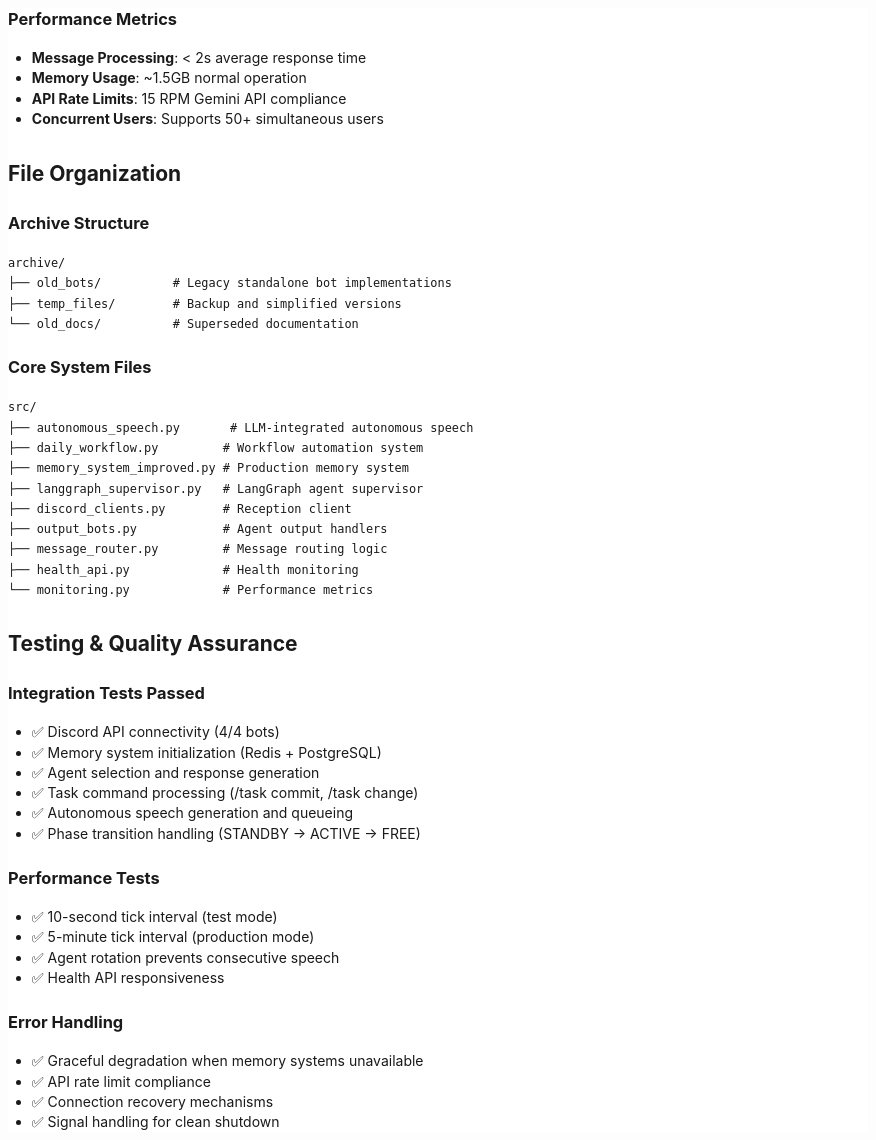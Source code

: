 ### **Performance Metrics**
- **Message Processing**: < 2s average response time
- **Memory Usage**: ~1.5GB normal operation
- **API Rate Limits**: 15 RPM Gemini API compliance
- **Concurrent Users**: Supports 50+ simultaneous users

## File Organization

### **Archive Structure**
```
archive/
├── old_bots/          # Legacy standalone bot implementations
├── temp_files/        # Backup and simplified versions
└── old_docs/          # Superseded documentation
```

### **Core System Files**
```
src/
├── autonomous_speech.py       # LLM-integrated autonomous speech
├── daily_workflow.py         # Workflow automation system
├── memory_system_improved.py # Production memory system
├── langgraph_supervisor.py   # LangGraph agent supervisor
├── discord_clients.py        # Reception client
├── output_bots.py            # Agent output handlers
├── message_router.py         # Message routing logic
├── health_api.py             # Health monitoring
└── monitoring.py             # Performance metrics
```

## Testing & Quality Assurance

### **Integration Tests Passed**
- ✅ Discord API connectivity (4/4 bots)
- ✅ Memory system initialization (Redis + PostgreSQL)
- ✅ Agent selection and response generation
- ✅ Task command processing (/task commit, /task change)
- ✅ Autonomous speech generation and queueing
- ✅ Phase transition handling (STANDBY → ACTIVE → FREE)

### **Performance Tests**
- ✅ 10-second tick interval (test mode)
- ✅ 5-minute tick interval (production mode)
- ✅ Agent rotation prevents consecutive speech
- ✅ Health API responsiveness

### **Error Handling**
- ✅ Graceful degradation when memory systems unavailable
- ✅ API rate limit compliance
- ✅ Connection recovery mechanisms
- ✅ Signal handling for clean shutdown
